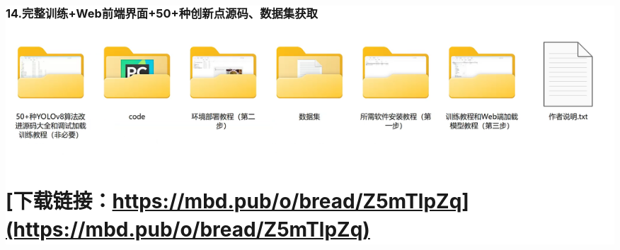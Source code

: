 
### 14.完整训练+Web前端界面+50+种创新点源码、数据集获取

![19.png](19.png)


# [下载链接：https://mbd.pub/o/bread/Z5mTlpZq](https://mbd.pub/o/bread/Z5mTlpZq)